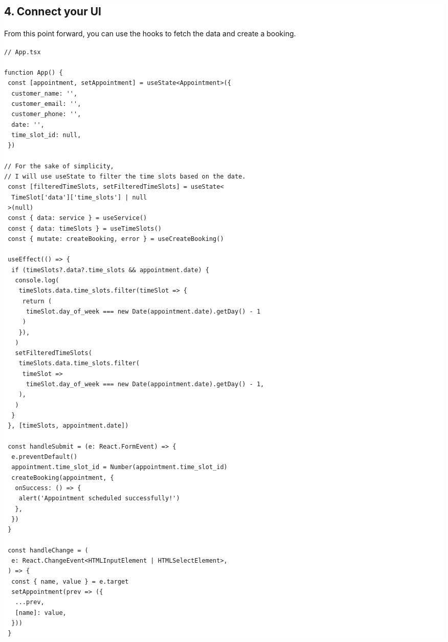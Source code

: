 ## 4. Connect your UI

From this point forward, you can use the hooks to fetch the data and create a
booking.

```tsx
// App.tsx

function App() {
 const [appointment, setAppointment] = useState<Appointment>({
  customer_name: '',
  customer_email: '',
  customer_phone: '',
  date: '',
  time_slot_id: null,
 })

// For the sake of simplicity, 
// I will use useState to filter the time slots based on the date.
 const [filteredTimeSlots, setFilteredTimeSlots] = useState<
  TimeSlot['data']['time_slots'] | null
 >(null)
 const { data: service } = useService()
 const { data: timeSlots } = useTimeSlots()
 const { mutate: createBooking, error } = useCreateBooking()

 useEffect(() => {
  if (timeSlots?.data?.time_slots && appointment.date) {
   console.log(
    timeSlots.data.time_slots.filter(timeSlot => {
     return (
      timeSlot.day_of_week === new Date(appointment.date).getDay() - 1
     )
    }),
   )
   setFilteredTimeSlots(
    timeSlots.data.time_slots.filter(
     timeSlot =>
      timeSlot.day_of_week === new Date(appointment.date).getDay() - 1,
    ),
   )
  }
 }, [timeSlots, appointment.date])

 const handleSubmit = (e: React.FormEvent) => {
  e.preventDefault()
  appointment.time_slot_id = Number(appointment.time_slot_id)
  createBooking(appointment, {
   onSuccess: () => {
    alert('Appointment scheduled successfully!')
   },
  })
 }

 const handleChange = (
  e: React.ChangeEvent<HTMLInputElement | HTMLSelectElement>,
 ) => {
  const { name, value } = e.target
  setAppointment(prev => ({
   ...prev,
   [name]: value,
  }))
 }

```